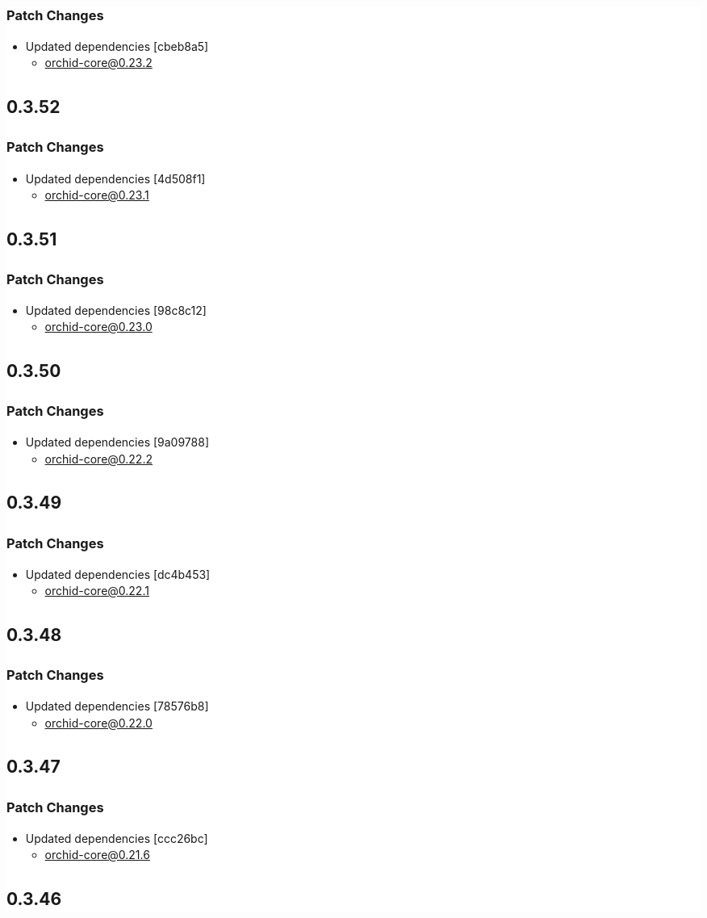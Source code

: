 ### Patch Changes

- Updated dependencies [cbeb8a5]
  - orchid-core@0.23.2

## 0.3.52

### Patch Changes

- Updated dependencies [4d508f1]
  - orchid-core@0.23.1

## 0.3.51

### Patch Changes

- Updated dependencies [98c8c12]
  - orchid-core@0.23.0

## 0.3.50

### Patch Changes

- Updated dependencies [9a09788]
  - orchid-core@0.22.2

## 0.3.49

### Patch Changes

- Updated dependencies [dc4b453]
  - orchid-core@0.22.1

## 0.3.48

### Patch Changes

- Updated dependencies [78576b8]
  - orchid-core@0.22.0

## 0.3.47

### Patch Changes

- Updated dependencies [ccc26bc]
  - orchid-core@0.21.6

## 0.3.46
